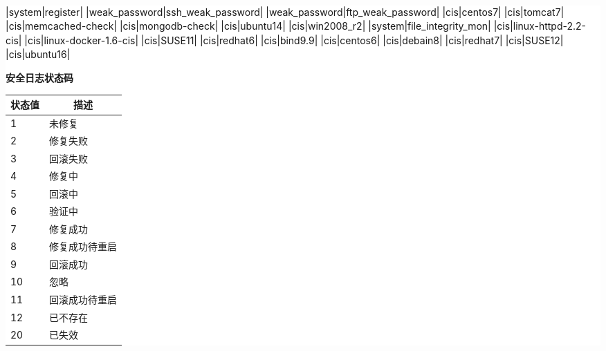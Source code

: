 |system|register|
|weak\_password|ssh\_weak\_password|
|weak\_password|ftp\_weak\_password|
|cis|centos7|
|cis|tomcat7|
|cis|memcached-check|
|cis|mongodb-check|
|cis|ubuntu14|
|cis|win2008\_r2|
|system|file\_integrity\_mon|
|cis|linux-httpd-2.2-cis|
|cis|linux-docker-1.6-cis|
|cis|SUSE11|
|cis|redhat6|
|cis|bind9.9|
|cis|centos6|
|cis|debain8|
|cis|redhat7|
|cis|SUSE12|
|cis|ubuntu16|

**安全日志状态码**

|状态值|描述|
|---|--|
|1|未修复|
|2|修复失败|
|3|回滚失败|
|4|修复中|
|5|回滚中|
|6|验证中|
|7|修复成功|
|8|修复成功待重启|
|9|回滚成功|
|10|忽略|
|11|回滚成功待重启|
|12|已不存在|
|20|已失效|
